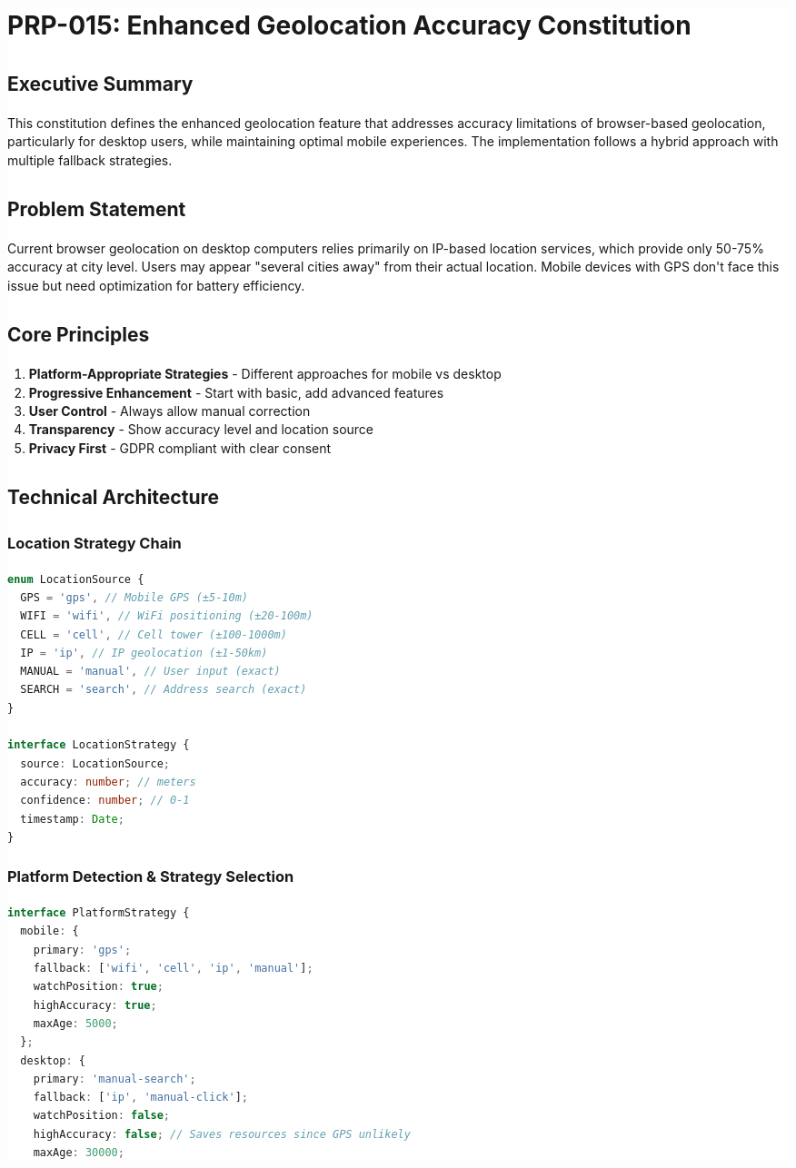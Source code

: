 # PRP-015: Enhanced Geolocation Accuracy Constitution

## Executive Summary

This constitution defines the enhanced geolocation feature that addresses accuracy limitations of browser-based geolocation, particularly for desktop users, while maintaining optimal mobile experiences. The implementation follows a hybrid approach with multiple fallback strategies.

## Problem Statement

Current browser geolocation on desktop computers relies primarily on IP-based location services, which provide only 50-75% accuracy at city level. Users may appear "several cities away" from their actual location. Mobile devices with GPS don't face this issue but need optimization for battery efficiency.

## Core Principles

1. **Platform-Appropriate Strategies** - Different approaches for mobile vs desktop
2. **Progressive Enhancement** - Start with basic, add advanced features
3. **User Control** - Always allow manual correction
4. **Transparency** - Show accuracy level and location source
5. **Privacy First** - GDPR compliant with clear consent

## Technical Architecture

### Location Strategy Chain

```typescript
enum LocationSource {
  GPS = 'gps', // Mobile GPS (±5-10m)
  WIFI = 'wifi', // WiFi positioning (±20-100m)
  CELL = 'cell', // Cell tower (±100-1000m)
  IP = 'ip', // IP geolocation (±1-50km)
  MANUAL = 'manual', // User input (exact)
  SEARCH = 'search', // Address search (exact)
}

interface LocationStrategy {
  source: LocationSource;
  accuracy: number; // meters
  confidence: number; // 0-1
  timestamp: Date;
}
```

### Platform Detection & Strategy Selection

```typescript
interface PlatformStrategy {
  mobile: {
    primary: 'gps';
    fallback: ['wifi', 'cell', 'ip', 'manual'];
    watchPosition: true;
    highAccuracy: true;
    maxAge: 5000;
  };
  desktop: {
    primary: 'manual-search';
    fallback: ['ip', 'manual-click'];
    watchPosition: false;
    highAccuracy: false; // Saves resources since GPS unlikely
    maxAge: 30000;
```